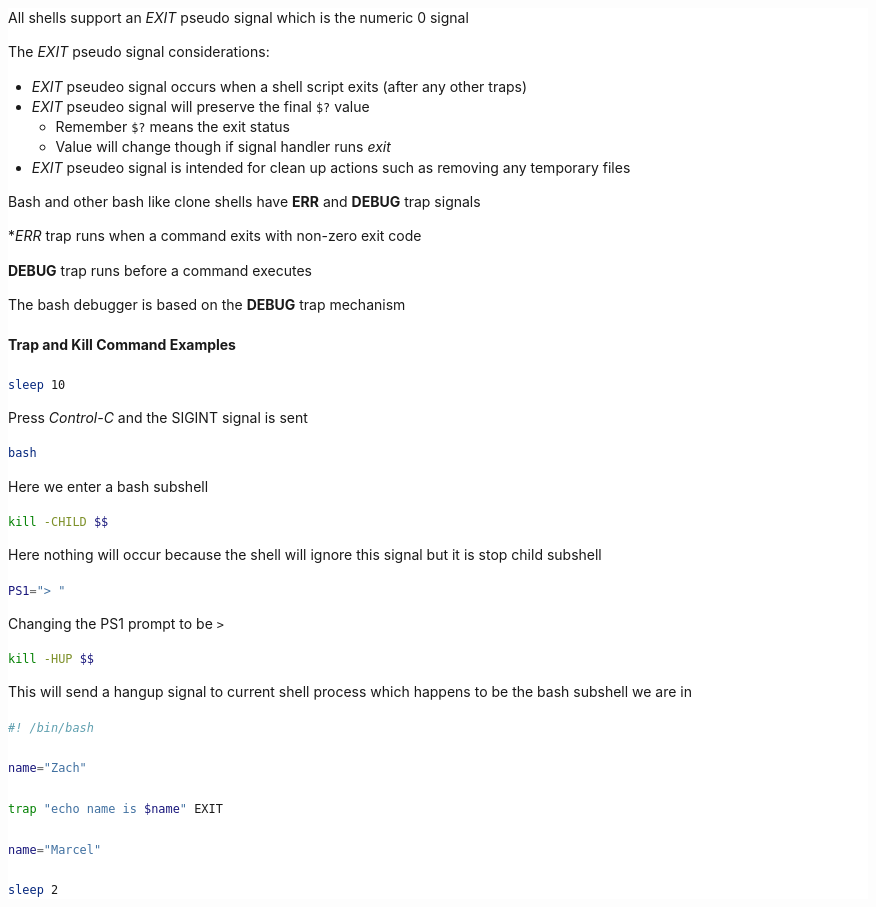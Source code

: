 All shells support an *EXIT* pseudo signal which is the numeric 0 signal

The *EXIT* pseudo signal considerations:

* *EXIT* pseudeo signal occurs when a shell script exits (after any other traps)
* *EXIT* pseudeo signal will preserve the final `$?` value
  * Remember `$?` means the exit status
  * Value will change though if signal handler runs *exit*
* *EXIT* pseudeo signal is intended for clean up actions such as removing any temporary files

Bash and other bash like clone shells have **ERR** and **DEBUG** trap signals

**ERR* trap runs when a command exits with non-zero exit code

**DEBUG** trap runs before a command executes

The bash debugger is based on the **DEBUG** trap mechanism

#### Trap and Kill Command Examples

```bash
sleep 10
```

Press *Control-C* and the SIGINT signal is sent

```bash
bash
```

Here we enter a bash subshell

```bash
kill -CHILD $$
```

Here nothing will occur because the shell will ignore this signal but it is stop child subshell

```bash
PS1="> "
```

Changing the PS1 prompt to be `> `

```bash
kill -HUP $$
```

This will send a hangup signal to current shell process which happens to be the bash subshell we are in

```bash
#! /bin/bash

name="Zach"

trap "echo name is $name" EXIT

name="Marcel"

sleep 2
```
